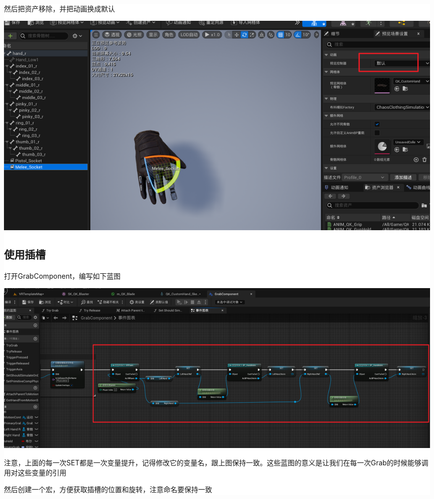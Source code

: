 然后把资产移除，并把动画换成默认

![image-20220917103106881](assets/image-20220917103106881.png)

## 使用插槽

打开GrabComponent，编写如下蓝图

![image-20220917103844547](assets/image-20220917103844547.png)

注意，上面的每一次SET都是一次变量提升，记得修改它的变量名，跟上图保持一致。这些蓝图的意义是让我们在每一次Grab的时候能够调用对这些变量的引用

然后创建一个宏，方便获取插槽的位置和旋转，注意命名要保持一致
